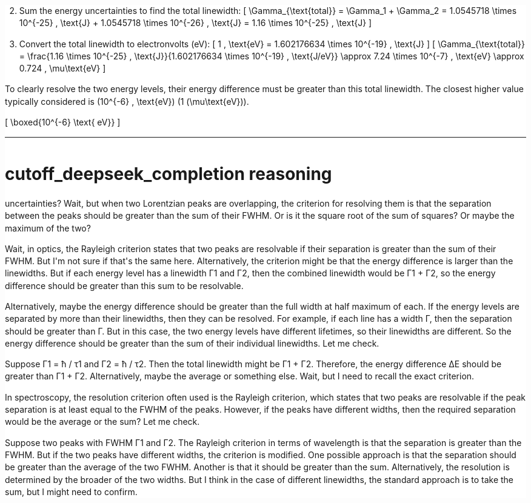 2. Sum the energy uncertainties to find the total linewidth:
   \[
   \Gamma_{\text{total}} = \Gamma_1 + \Gamma_2 = 1.0545718 \times 10^{-25} \, \text{J} + 1.0545718 \times 10^{-26} \, \text{J} = 1.16 \times 10^{-25} \, \text{J}
   \]

3. Convert the total linewidth to electronvolts (eV):
   \[
   1 \, \text{eV} = 1.602176634 \times 10^{-19} \, \text{J}
   \]
   \[
   \Gamma_{\text{total}} = \frac{1.16 \times 10^{-25} \, \text{J}}{1.602176634 \times 10^{-19} \, \text{J/eV}} \approx 7.24 \times 10^{-7} \, \text{eV} \approx 0.724 \, \mu\text{eV}
   \]

To clearly resolve the two energy levels, their energy difference must be greater than this total linewidth. The closest higher value typically considered is \(10^{-6} \, \text{eV}\) (1 \(\mu\text{eV}\)).

\[
\boxed{10^{-6} \text{ eV}}
\]

---

# cutoff_deepseek_completion reasoning

uncertainties? Wait, but when two Lorentzian peaks are overlapping, the criterion for resolving them is that the separation between the peaks should be greater than the sum of their FWHM. Or is it the square root of the sum of squares? Or maybe the maximum of the two?

Wait, in optics, the Rayleigh criterion states that two peaks are resolvable if their separation is greater than the sum of their FWHM. But I'm not sure if that's the same here. Alternatively, the criterion might be that the energy difference is larger than the linewidths. But if each energy level has a linewidth Γ1 and Γ2, then the combined linewidth would be Γ1 + Γ2, so the energy difference should be greater than this sum to be resolvable.

Alternatively, maybe the energy difference should be greater than the full width at half maximum of each. If the energy levels are separated by more than their linewidths, then they can be resolved. For example, if each line has a width Γ, then the separation should be greater than Γ. But in this case, the two energy levels have different lifetimes, so their linewidths are different. So the energy difference should be greater than the sum of their individual linewidths. Let me check.

Suppose Γ1 = ħ / τ1 and Γ2 = ħ / τ2. Then the total linewidth might be Γ1 + Γ2. Therefore, the energy difference ΔE should be greater than Γ1 + Γ2. Alternatively, maybe the average or something else. Wait, but I need to recall the exact criterion.

In spectroscopy, the resolution criterion often used is the Rayleigh criterion, which states that two peaks are resolvable if the peak separation is at least equal to the FWHM of the peaks. However, if the peaks have different widths, then the required separation would be the average or the sum? Let me check.

Suppose two peaks with FWHM Γ1 and Γ2. The Rayleigh criterion in terms of wavelength is that the separation is greater than the FWHM. But if the two peaks have different widths, the criterion is modified. One possible approach is that the separation should be greater than the average of the two FWHM. Another is that it should be greater than the sum. Alternatively, the resolution is determined by the broader of the two widths. But I think in the case of different linewidths, the standard approach is to take the sum, but I might need to confirm.
